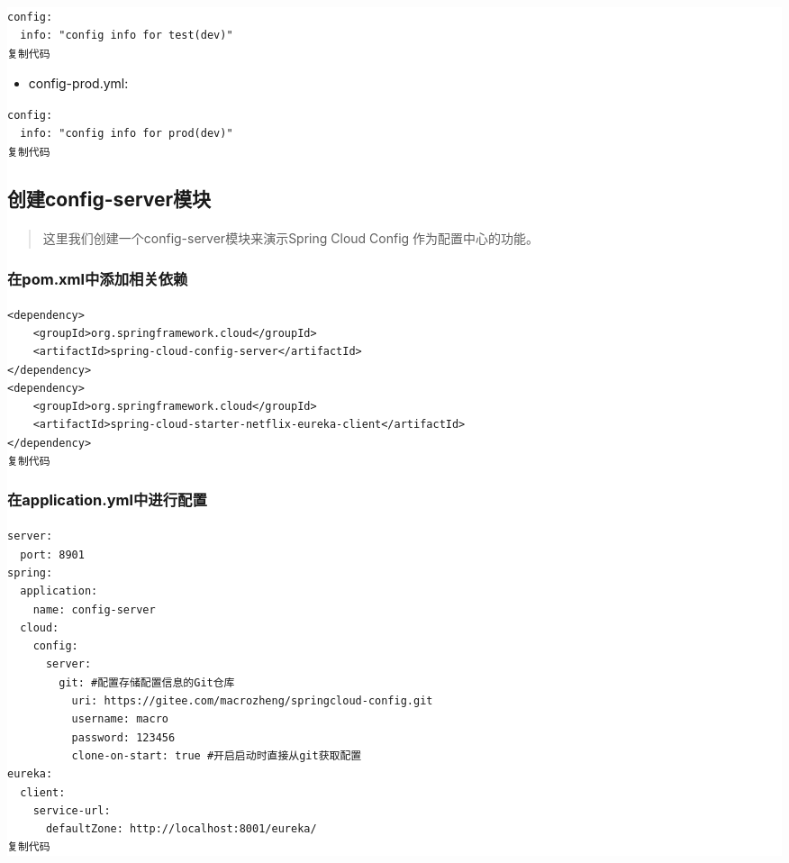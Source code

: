 ```
config:
  info: "config info for test(dev)"
复制代码
```

- config-prod.yml:

```
config:
  info: "config info for prod(dev)"
复制代码
```

## 创建config-server模块

> 这里我们创建一个config-server模块来演示Spring Cloud Config 作为配置中心的功能。

### 在pom.xml中添加相关依赖

```
<dependency>
    <groupId>org.springframework.cloud</groupId>
    <artifactId>spring-cloud-config-server</artifactId>
</dependency>
<dependency>
    <groupId>org.springframework.cloud</groupId>
    <artifactId>spring-cloud-starter-netflix-eureka-client</artifactId>
</dependency>
复制代码
```

### 在application.yml中进行配置

```
server:
  port: 8901
spring:
  application:
    name: config-server
  cloud:
    config:
      server:
        git: #配置存储配置信息的Git仓库
          uri: https://gitee.com/macrozheng/springcloud-config.git
          username: macro
          password: 123456
          clone-on-start: true #开启启动时直接从git获取配置
eureka:
  client:
    service-url:
      defaultZone: http://localhost:8001/eureka/
复制代码
```
